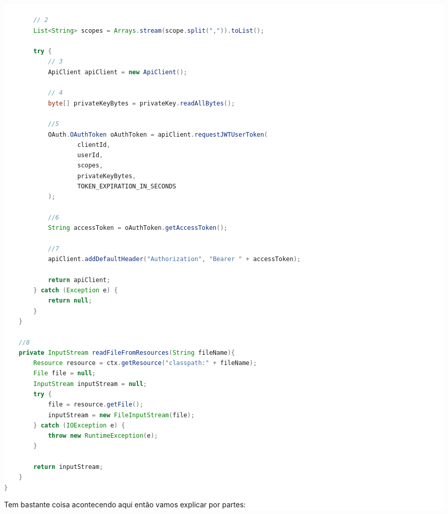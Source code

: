 ```java

        // 2
        List<String> scopes = Arrays.stream(scope.split(",")).toList();

        try {
            // 3
            ApiClient apiClient = new ApiClient();

            // 4
            byte[] privateKeyBytes = privateKey.readAllBytes();

            //5
            OAuth.OAuthToken oAuthToken = apiClient.requestJWTUserToken(
                    clientId,
                    userId,
                    scopes,
                    privateKeyBytes,
                    TOKEN_EXPIRATION_IN_SECONDS
            );

            //6
            String accessToken = oAuthToken.getAccessToken();

            //7
            apiClient.addDefaultHeader("Authorization", "Bearer " + accessToken);

            return apiClient;
        } catch (Exception e) {
            return null;
        }
    }

    //8
    private InputStream readFileFromResources(String fileName){
        Resource resource = ctx.getResource("classpath:" + fileName);
        File file = null;
        InputStream inputStream = null;
        try {
            file = resource.getFile();
            inputStream = new FileInputStream(file);
        } catch (IOException e) {
            throw new RuntimeException(e);
        }

        return inputStream;
    }
}
```

Tem bastante coisa acontecendo aqui então vamos explicar por partes:
